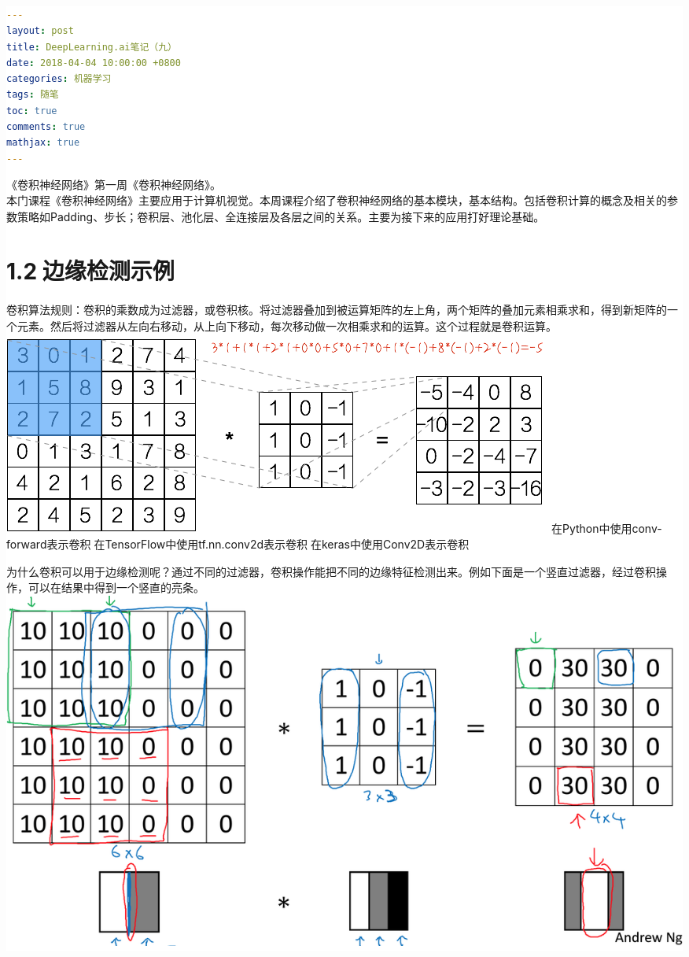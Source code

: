 ```yaml
---
layout: post
title: DeepLearning.ai笔记（九）
date: 2018-04-04 10:00:00 +0800
categories: 机器学习
tags: 随笔
toc: true
comments: true
mathjax: true
---
```

《卷积神经网络》第一周《卷积神经网络》。  
本门课程《卷积神经网络》主要应用于计算机视觉。本周课程介绍了卷积神经网络的基本模块，基本结构。包括卷积计算的概念及相关的参数策略如Padding、步长；卷积层、池化层、全连接层及各层之间的关系。主要为接下来的应用打好理论基础。


# 1.2 边缘检测示例
卷积算法规则：卷积的乘数成为过滤器，或卷积核。将过滤器叠加到被运算矩阵的左上角，两个矩阵的叠加元素相乘求和，得到新矩阵的一个元素。然后将过滤器从左向右移动，从上向下移动，每次移动做一次相乘求和的运算。这个过程就是卷积运算。
![](0404DeepLearningAI10/img01.png)
在Python中使用conv-forward表示卷积
在TensorFlow中使用tf.nn.conv2d表示卷积
在keras中使用Conv2D表示卷积

为什么卷积可以用于边缘检测呢？通过不同的过滤器，卷积操作能把不同的边缘特征检测出来。例如下面是一个竖直过滤器，经过卷积操作，可以在结果中得到一个竖直的亮条。
![](0404DeepLearningAI10/img02.png)